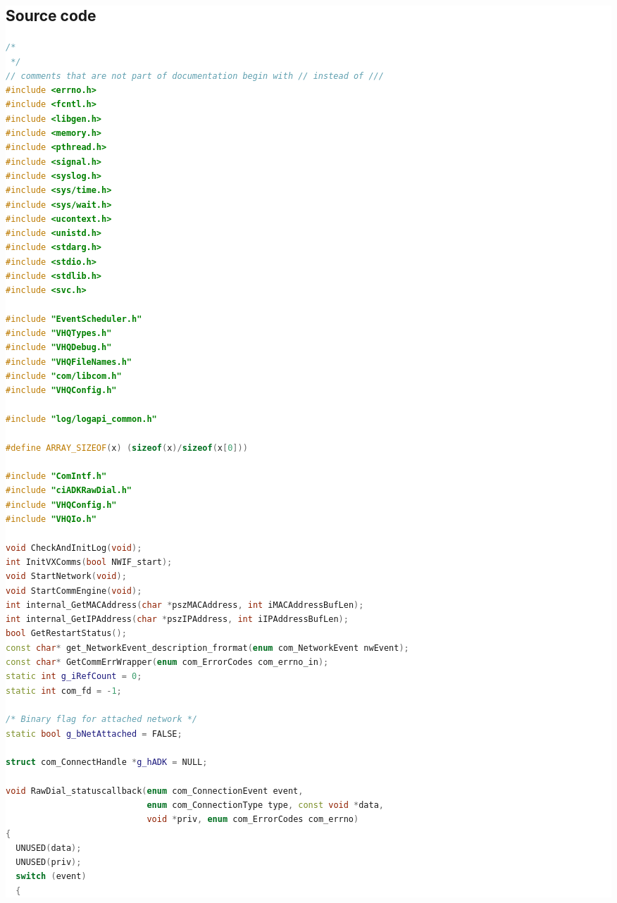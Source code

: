 
## Source code

```cpp
/*
 */
// comments that are not part of documentation begin with // instead of ///
#include <errno.h>
#include <fcntl.h>
#include <libgen.h>
#include <memory.h>
#include <pthread.h>
#include <signal.h>
#include <syslog.h>
#include <sys/time.h>
#include <sys/wait.h>
#include <ucontext.h>
#include <unistd.h>
#include <stdarg.h>
#include <stdio.h>
#include <stdlib.h>
#include <svc.h>

#include "EventScheduler.h"
#include "VHQTypes.h"
#include "VHQDebug.h"
#include "VHQFileNames.h"
#include "com/libcom.h"
#include "VHQConfig.h"

#include "log/logapi_common.h"

#define ARRAY_SIZEOF(x) (sizeof(x)/sizeof(x[0]))

#include "ComIntf.h"
#include "ciADKRawDial.h"
#include "VHQConfig.h"
#include "VHQIo.h"

void CheckAndInitLog(void);
int InitVXComms(bool NWIF_start);
void StartNetwork(void);
void StartCommEngine(void);
int internal_GetMACAddress(char *pszMACAddress, int iMACAddressBufLen);
int internal_GetIPAddress(char *pszIPAddress, int iIPAddressBufLen);
bool GetRestartStatus();
const char* get_NetworkEvent_description_frormat(enum com_NetworkEvent nwEvent);
const char* GetCommErrWrapper(enum com_ErrorCodes com_errno_in);
static int g_iRefCount = 0;
static int com_fd = -1;

/* Binary flag for attached network */
static bool g_bNetAttached = FALSE;

struct com_ConnectHandle *g_hADK = NULL;

void RawDial_statuscallback(enum com_ConnectionEvent event,
                            enum com_ConnectionType type, const void *data,
                            void *priv, enum com_ErrorCodes com_errno)
{
  UNUSED(data);
  UNUSED(priv);
  switch (event)
  {
```